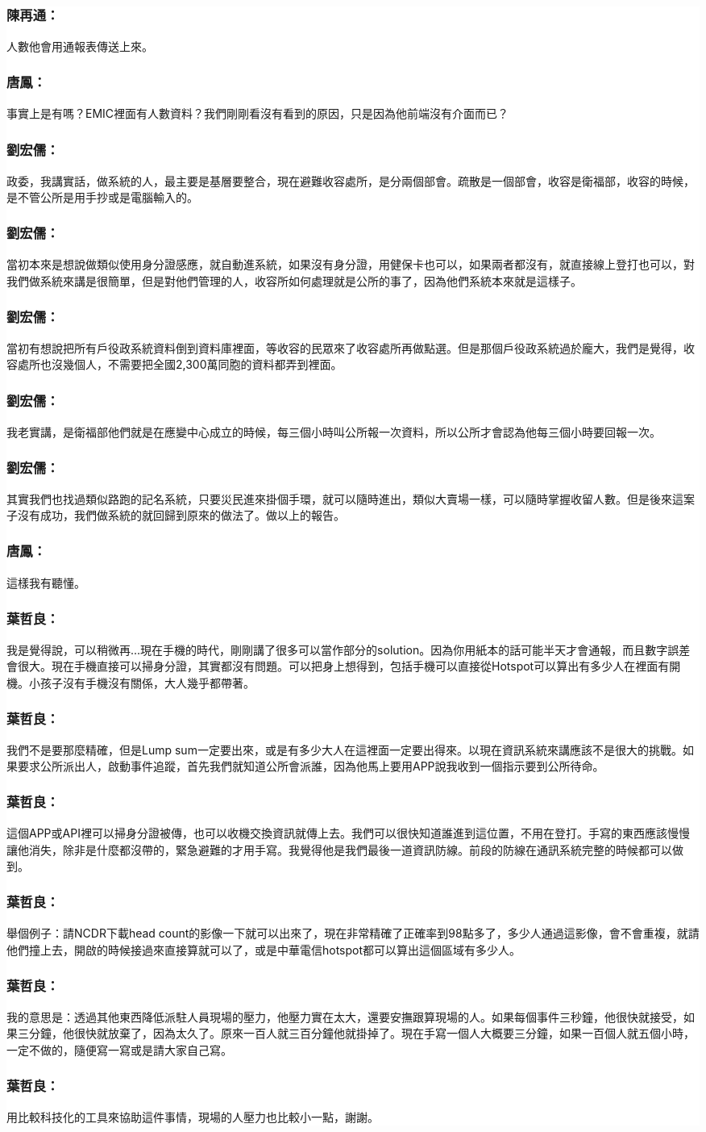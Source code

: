 ### 陳再通：
人數他會用通報表傳送上來。

### 唐鳳：
事實上是有嗎？EMIC裡面有人數資料？我們剛剛看沒有看到的原因，只是因為他前端沒有介面而已？

### 劉宏儒：
政委，我講實話，做系統的人，最主要是基層要整合，現在避難收容處所，是分兩個部會。疏散是一個部會，收容是衛福部，收容的時候，是不管公所是用手抄或是電腦輸入的。

### 劉宏儒：
當初本來是想說做類似使用身分證感應，就自動進系統，如果沒有身分證，用健保卡也可以，如果兩者都沒有，就直接線上登打也可以，對我們做系統來講是很簡單，但是對他們管理的人，收容所如何處理就是公所的事了，因為他們系統本來就是這樣子。

### 劉宏儒：
當初有想說把所有戶役政系統資料倒到資料庫裡面，等收容的民眾來了收容處所再做點選。但是那個戶役政系統過於龐大，我們是覺得，收容處所也沒幾個人，不需要把全國2,300萬同胞的資料都弄到裡面。

### 劉宏儒：
我老實講，是衛福部他們就是在應變中心成立的時候，每三個小時叫公所報一次資料，所以公所才會認為他每三個小時要回報一次。

### 劉宏儒：
其實我們也找過類似路跑的記名系統，只要災民進來掛個手環，就可以隨時進出，類似大賣場一樣，可以隨時掌握收留人數。但是後來這案子沒有成功，我們做系統的就回歸到原來的做法了。做以上的報告。

### 唐鳳：
這樣我有聽懂。

### 葉哲良：
我是覺得說，可以稍微再...現在手機的時代，剛剛講了很多可以當作部分的solution。因為你用紙本的話可能半天才會通報，而且數字誤差會很大。現在手機直接可以掃身分證，其實都沒有問題。可以把身上想得到，包括手機可以直接從Hotspot可以算出有多少人在裡面有開機。小孩子沒有手機沒有關係，大人幾乎都帶著。

### 葉哲良：
我們不是要那麼精確，但是Lump sum一定要出來，或是有多少大人在這裡面一定要出得來。以現在資訊系統來講應該不是很大的挑戰。如果要求公所派出人，啟動事件追蹤，首先我們就知道公所會派誰，因為他馬上要用APP說我收到一個指示要到公所待命。

### 葉哲良：
這個APP或API裡可以掃身分證被傳，也可以收機交換資訊就傳上去。我們可以很快知道誰進到這位置，不用在登打。手寫的東西應該慢慢讓他消失，除非是什麼都沒帶的，緊急避難的才用手寫。我覺得他是我們最後一道資訊防線。前段的防線在通訊系統完整的時候都可以做到。

### 葉哲良：
舉個例子：請NCDR下載head count的影像一下就可以出來了，現在非常精確了正確率到98點多了，多少人通過這影像，會不會重複，就請他們撞上去，開啟的時候接過來直接算就可以了，或是中華電信hotspot都可以算出這個區域有多少人。

### 葉哲良：
我的意思是：透過其他東西降低派駐人員現場的壓力，他壓力實在太大，還要安撫跟算現場的人。如果每個事件三秒鐘，他很快就接受，如果三分鐘，他很快就放棄了，因為太久了。原來一百人就三百分鐘他就掛掉了。現在手寫一個人大概要三分鐘，如果一百個人就五個小時，一定不做的，隨便寫一寫或是請大家自己寫。

### 葉哲良：
用比較科技化的工具來協助這件事情，現場的人壓力也比較小一點，謝謝。
